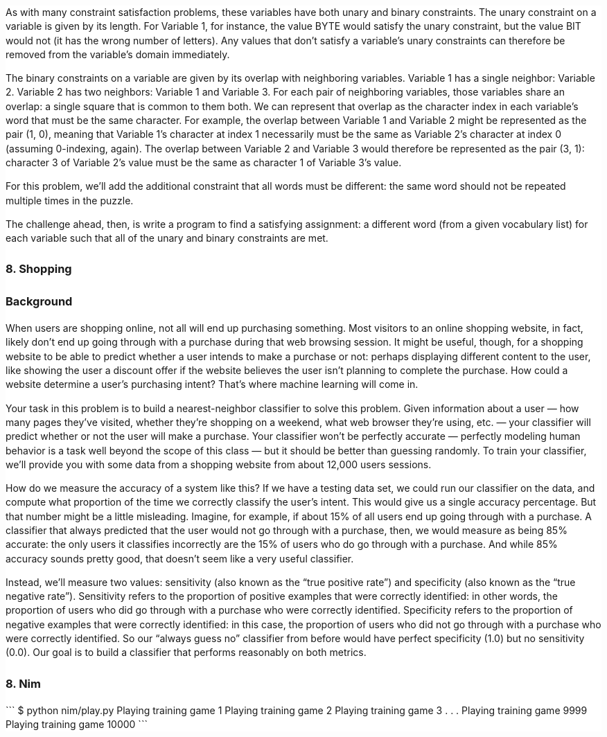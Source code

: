 
As with many constraint satisfaction problems, these variables have both unary and binary constraints. The unary constraint on a variable is given by its length. For Variable 1, for instance, the value BYTE would satisfy the unary constraint, but the value BIT would not (it has the wrong number of letters). Any values that don’t satisfy a variable’s unary constraints can therefore be removed from the variable’s domain immediately.

The binary constraints on a variable are given by its overlap with neighboring variables. Variable 1 has a single neighbor: Variable 2. Variable 2 has two neighbors: Variable 1 and Variable 3. For each pair of neighboring variables, those variables share an overlap: a single square that is common to them both. We can represent that overlap as the character index in each variable’s word that must be the same character. For example, the overlap between Variable 1 and Variable 2 might be represented as the pair (1, 0), meaning that Variable 1’s character at index 1 necessarily must be the same as Variable 2’s character at index 0 (assuming 0-indexing, again). The overlap between Variable 2 and Variable 3 would therefore be represented as the pair (3, 1): character 3 of Variable 2’s value must be the same as character 1 of Variable 3’s value.

For this problem, we’ll add the additional constraint that all words must be different: the same word should not be repeated multiple times in the puzzle.

The challenge ahead, then, is write a program to find a satisfying assignment: a different word (from a given vocabulary list) for each variable such that all of the unary and binary constraints are met.

<h3>8. Shopping</h3>
<h3>Background</h3>
When users are shopping online, not all will end up purchasing something. Most visitors to an online shopping website, in fact, likely don’t end up going through with a purchase during that web browsing session. It might be useful, though, for a shopping website to be able to predict whether a user intends to make a purchase or not: perhaps displaying different content to the user, like showing the user a discount offer if the website believes the user isn’t planning to complete the purchase. How could a website determine a user’s purchasing intent? That’s where machine learning will come in.

Your task in this problem is to build a nearest-neighbor classifier to solve this problem. Given information about a user — how many pages they’ve visited, whether they’re shopping on a weekend, what web browser they’re using, etc. — your classifier will predict whether or not the user will make a purchase. Your classifier won’t be perfectly accurate — perfectly modeling human behavior is a task well beyond the scope of this class — but it should be better than guessing randomly. To train your classifier, we’ll provide you with some data from a shopping website from about 12,000 users sessions.

How do we measure the accuracy of a system like this? If we have a testing data set, we could run our classifier on the data, and compute what proportion of the time we correctly classify the user’s intent. This would give us a single accuracy percentage. But that number might be a little misleading. Imagine, for example, if about 15% of all users end up going through with a purchase. A classifier that always predicted that the user would not go through with a purchase, then, we would measure as being 85% accurate: the only users it classifies incorrectly are the 15% of users who do go through with a purchase. And while 85% accuracy sounds pretty good, that doesn’t seem like a very useful classifier.

Instead, we’ll measure two values: sensitivity (also known as the “true positive rate”) and specificity (also known as the “true negative rate”). Sensitivity refers to the proportion of positive examples that were correctly identified: in other words, the proportion of users who did go through with a purchase who were correctly identified. Specificity refers to the proportion of negative examples that were correctly identified: in this case, the proportion of users who did not go through with a purchase who were correctly identified. So our “always guess no” classifier from before would have perfect specificity (1.0) but no sensitivity (0.0). Our goal is to build a classifier that performs reasonably on both metrics.
<h3>8. Nim</h3>
```
$ python nim/play.py
Playing training game 1
Playing training game 2
Playing training game 3
. . .
Playing training game 9999
Playing training game 10000
```
